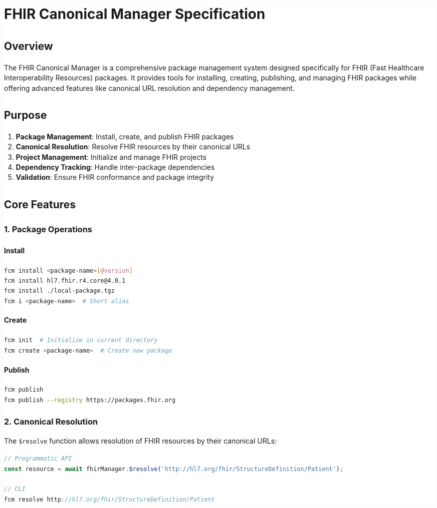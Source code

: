 # FHIR Canonical Manager Specification

## Overview

The FHIR Canonical Manager is a comprehensive package management system designed specifically for FHIR (Fast Healthcare Interoperability Resources) packages. It provides tools for installing, creating, publishing, and managing FHIR packages while offering advanced features like canonical URL resolution and dependency management.

## Purpose

1. **Package Management**: Install, create, and publish FHIR packages
2. **Canonical Resolution**: Resolve FHIR resources by their canonical URLs
3. **Project Management**: Initialize and manage FHIR projects
4. **Dependency Tracking**: Handle inter-package dependencies
5. **Validation**: Ensure FHIR conformance and package integrity

## Core Features

### 1. Package Operations

#### Install
```bash
fcm install <package-name>[@version]
fcm install hl7.fhir.r4.core@4.0.1
fcm install ./local-package.tgz
fcm i <package-name>  # Short alias
```

#### Create
```bash
fcm init  # Initialize in current directory
fcm create <package-name>  # Create new package
```

#### Publish
```bash
fcm publish
fcm publish --registry https://packages.fhir.org
```

### 2. Canonical Resolution

The `$resolve` function allows resolution of FHIR resources by their canonical URLs:

```typescript
// Programmatic API
const resource = await fhirManager.$resolve('http://hl7.org/fhir/StructureDefinition/Patient');

// CLI
fcm resolve http://hl7.org/fhir/StructureDefinition/Patient
```
